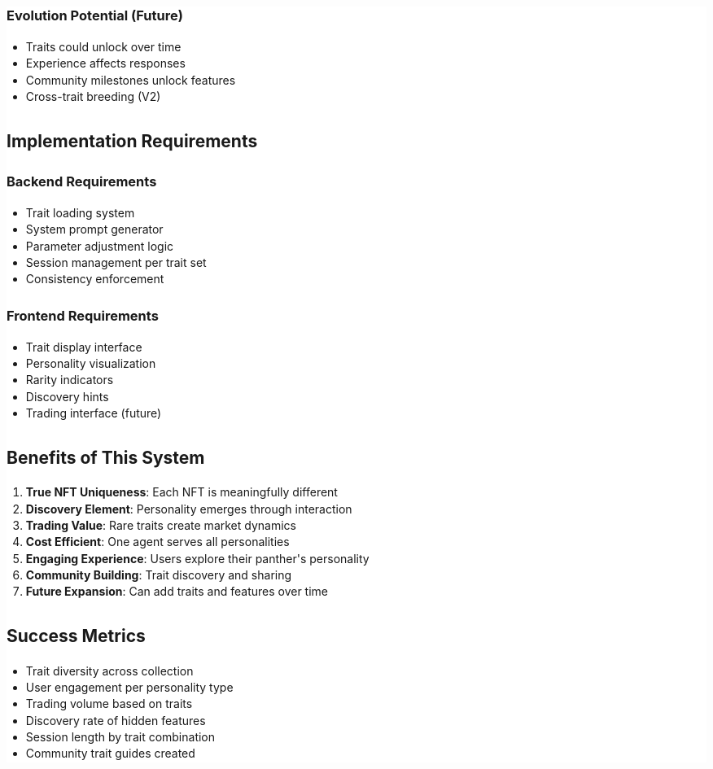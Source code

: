 ### Evolution Potential (Future)
- Traits could unlock over time
- Experience affects responses
- Community milestones unlock features
- Cross-trait breeding (V2)

## Implementation Requirements

### Backend Requirements
- Trait loading system
- System prompt generator
- Parameter adjustment logic
- Session management per trait set
- Consistency enforcement

### Frontend Requirements
- Trait display interface
- Personality visualization
- Rarity indicators
- Discovery hints
- Trading interface (future)

## Benefits of This System

1. **True NFT Uniqueness**: Each NFT is meaningfully different
2. **Discovery Element**: Personality emerges through interaction
3. **Trading Value**: Rare traits create market dynamics
4. **Cost Efficient**: One agent serves all personalities
5. **Engaging Experience**: Users explore their panther's personality
6. **Community Building**: Trait discovery and sharing
7. **Future Expansion**: Can add traits and features over time

## Success Metrics

- Trait diversity across collection
- User engagement per personality type
- Trading volume based on traits
- Discovery rate of hidden features
- Session length by trait combination
- Community trait guides created
